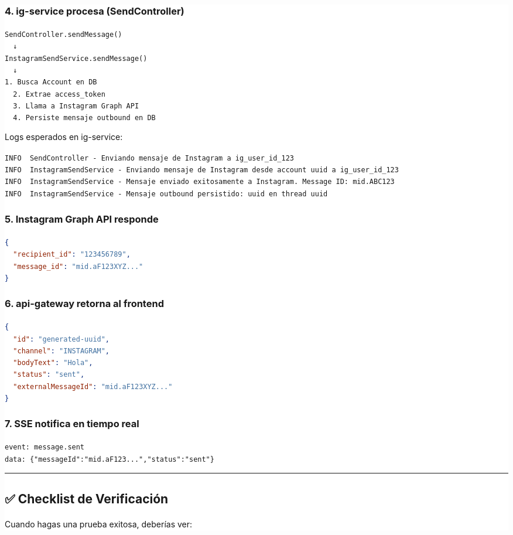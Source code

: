 ### 4. ig-service procesa (SendController)

```
SendController.sendMessage()
  ↓
InstagramSendService.sendMessage()
  ↓
1. Busca Account en DB
  2. Extrae access_token
  3. Llama a Instagram Graph API
  4. Persiste mensaje outbound en DB
```

Logs esperados en ig-service:
```
INFO  SendController - Enviando mensaje de Instagram a ig_user_id_123
INFO  InstagramSendService - Enviando mensaje de Instagram desde account uuid a ig_user_id_123
INFO  InstagramSendService - Mensaje enviado exitosamente a Instagram. Message ID: mid.ABC123
INFO  InstagramSendService - Mensaje outbound persistido: uuid en thread uuid
```

### 5. Instagram Graph API responde

```json
{
  "recipient_id": "123456789",
  "message_id": "mid.aF123XYZ..."
}
```

### 6. api-gateway retorna al frontend

```json
{
  "id": "generated-uuid",
  "channel": "INSTAGRAM",
  "bodyText": "Hola",
  "status": "sent",
  "externalMessageId": "mid.aF123XYZ..."
}
```

### 7. SSE notifica en tiempo real

```
event: message.sent
data: {"messageId":"mid.aF123...","status":"sent"}
```

---

## ✅ Checklist de Verificación

Cuando hagas una prueba exitosa, deberías ver:
